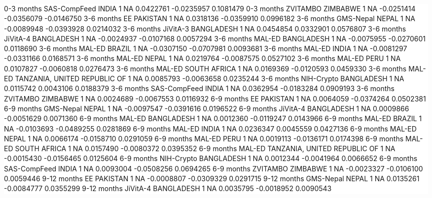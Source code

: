 0-3 months     SAS-CompFeed   INDIA                          1                    NA                 0.0422761   -0.0235957    0.1081479
0-3 months     ZVITAMBO       ZIMBABWE                       1                    NA                -0.0251414   -0.0356079   -0.0146750
3-6 months     EE             PAKISTAN                       1                    NA                 0.0318136   -0.0359910    0.0996182
3-6 months     GMS-Nepal      NEPAL                          1                    NA                -0.0089948   -0.0393928    0.0214032
3-6 months     JiVitA-3       BANGLADESH                     1                    NA                 0.0454854    0.0332901    0.0576807
3-6 months     JiVitA-4       BANGLADESH                     1                    NA                -0.0024937   -0.0107168    0.0057294
3-6 months     MAL-ED         BANGLADESH                     1                    NA                -0.0075955   -0.0270601    0.0118690
3-6 months     MAL-ED         BRAZIL                         1                    NA                -0.0307150   -0.0707981    0.0093681
3-6 months     MAL-ED         INDIA                          1                    NA                -0.0081297   -0.0331166    0.0168571
3-6 months     MAL-ED         NEPAL                          1                    NA                 0.0219764   -0.0087575    0.0527102
3-6 months     MAL-ED         PERU                           1                    NA                 0.0107827   -0.0060818    0.0276473
3-6 months     MAL-ED         SOUTH AFRICA                   1                    NA                 0.0169369   -0.0120593    0.0459330
3-6 months     MAL-ED         TANZANIA, UNITED REPUBLIC OF   1                    NA                 0.0085793   -0.0063658    0.0235244
3-6 months     NIH-Crypto     BANGLADESH                     1                    NA                 0.0115742    0.0043106    0.0188379
3-6 months     SAS-CompFeed   INDIA                          1                    NA                 0.0362954   -0.0183284    0.0909193
3-6 months     ZVITAMBO       ZIMBABWE                       1                    NA                 0.0024689   -0.0067553    0.0116932
6-9 months     EE             PAKISTAN                       1                    NA                 0.0064059   -0.0374264    0.0502381
6-9 months     GMS-Nepal      NEPAL                          1                    NA                -0.0097547   -0.0391616    0.0196522
6-9 months     JiVitA-4       BANGLADESH                     1                    NA                 0.0009866   -0.0051629    0.0071360
6-9 months     MAL-ED         BANGLADESH                     1                    NA                 0.0012360   -0.0119247    0.0143966
6-9 months     MAL-ED         BRAZIL                         1                    NA                -0.0103693   -0.0489255    0.0281869
6-9 months     MAL-ED         INDIA                          1                    NA                 0.0236347    0.0045559    0.0427136
6-9 months     MAL-ED         NEPAL                          1                    NA                 0.0066174   -0.0158710    0.0291059
6-9 months     MAL-ED         PERU                           1                    NA                 0.0019113   -0.0136171    0.0174398
6-9 months     MAL-ED         SOUTH AFRICA                   1                    NA                 0.0157490   -0.0080372    0.0395352
6-9 months     MAL-ED         TANZANIA, UNITED REPUBLIC OF   1                    NA                -0.0015430   -0.0156465    0.0125604
6-9 months     NIH-Crypto     BANGLADESH                     1                    NA                 0.0012344   -0.0041964    0.0066652
6-9 months     SAS-CompFeed   INDIA                          1                    NA                 0.0093004   -0.0508256    0.0694265
6-9 months     ZVITAMBO       ZIMBABWE                       1                    NA                -0.0023327   -0.0106100    0.0059446
9-12 months    EE             PAKISTAN                       1                    NA                -0.0008807   -0.0309329    0.0291715
9-12 months    GMS-Nepal      NEPAL                          1                    NA                 0.0135261   -0.0084777    0.0355299
9-12 months    JiVitA-4       BANGLADESH                     1                    NA                 0.0035795   -0.0018952    0.0090543